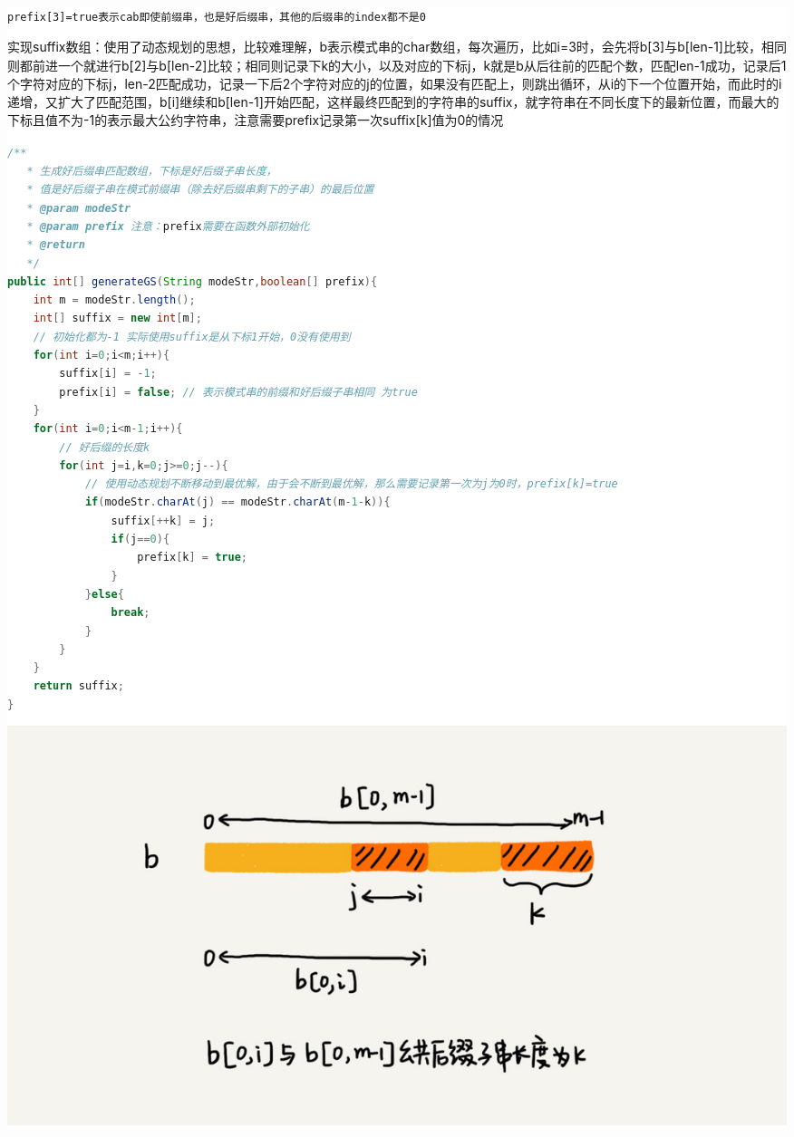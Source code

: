     prefix[3]=true表示cab即使前缀串，也是好后缀串，其他的后缀串的index都不是0

  实现suffix数组：使用了动态规划的思想，比较难理解，b表示模式串的char数组，每次遍历，比如i=3时，会先将b[3]与b[len-1]比较，相同则都前进一个就进行b[2]与b[len-2]比较；相同则记录下k的大小，以及对应的下标j，k就是b从后往前的匹配个数，匹配len-1成功，记录后1个字符对应的下标j，len-2匹配成功，记录一下后2个字符对应的j的位置，如果没有匹配上，则跳出循环，从i的下一个位置开始，而此时的i递增，又扩大了匹配范围，b[i]继续和b[len-1]开始匹配，这样最终匹配到的字符串的suffix，就字符串在不同长度下的最新位置，而最大的下标且值不为-1的表示最大公约字符串，注意需要prefix记录第一次suffix[k]值为0的情况

  ```java
  /**
  	 * 生成好后缀串匹配数组，下标是好后缀子串长度，
  	 * 值是好后缀子串在模式前缀串（除去好后缀串剩下的子串）的最后位置
  	 * @param modeStr
  	 * @param prefix 注意：prefix需要在函数外部初始化
  	 * @return
  	 */
  public int[] generateGS(String modeStr,boolean[] prefix){
      int m = modeStr.length();
      int[] suffix = new int[m];
      // 初始化都为-1 实际使用suffix是从下标1开始，0没有使用到
      for(int i=0;i<m;i++){
          suffix[i] = -1;
          prefix[i] = false; // 表示模式串的前缀和好后缀子串相同 为true
      }
      for(int i=0;i<m-1;i++){
          // 好后缀的长度k
          for(int j=i,k=0;j>=0;j--){
              // 使用动态规划不断移动到最优解，由于会不断到最优解，那么需要记录第一次为j为0时，prefix[k]=true
              if(modeStr.charAt(j) == modeStr.charAt(m-1-k)){
                  suffix[++k] = j;
                  if(j==0){
                      prefix[k] = true;
                  }
              }else{
                  break;
              }
          }
      }
      return suffix;
  }
  ```
  ![](resource\12.BM6.jpg)
